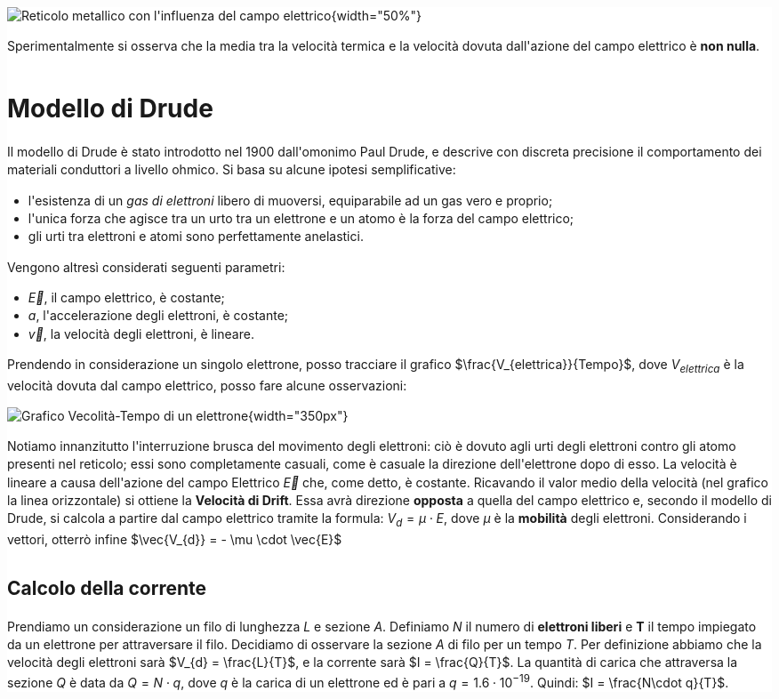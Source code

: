 ![Reticolo metallico con l'influenza del campo
elettrico](../images/00_RichiamiDiChimica/elettroneconduparabola.jpg){width="50%"}

Sperimentalmente si osserva che la media tra la velocità termica e la
velocità dovuta dall'azione del campo elettrico è **non nulla**.

Modello di Drude
================

Il modello di Drude è stato introdotto nel 1900 dall'omonimo Paul Drude,
e descrive con discreta precisione il comportamento dei materiali
conduttori a livello ohmico. Si basa su alcune ipotesi semplificative:

-   l'esistenza di un *gas di elettroni* libero di muoversi,
    equiparabile ad un gas vero e proprio;
-   l'unica forza che agisce tra un urto tra un elettrone e un atomo è
    la forza del campo elettrico;
-   gli urti tra elettroni e atomi sono perfettamente anelastici.

Vengono altresì considerati seguenti parametri:

-   $\vec{E}$, il campo elettrico, è costante;
-   $a$, l'accelerazione degli elettroni, è costante;
-   $\vec{v}$, la velocità degli elettroni, è lineare.

Prendendo in considerazione un singolo elettrone, posso tracciare il
grafico $\frac{V_{elettrica}}{Tempo}$, dove $V_{elettrica}$ è la
velocità dovuta dal campo elettrico, posso fare alcune osservazioni:

![Grafico Vecolità-Tempo di un
elettrone](../images/01_ModelloDiDrude/graficoVe-t.png){width="350px"}

Notiamo innanzitutto l'interruzione brusca del movimento degli
elettroni: ciò è dovuto agli urti degli elettroni contro gli atomo
presenti nel reticolo; essi sono completamente casuali, come è casuale
la direzione dell'elettrone dopo di esso. La velocità è lineare a causa
dell'azione del campo Elettrico $\vec{E}$ che, come detto, è costante.
Ricavando il valor medio della velocità (nel grafico la linea
orizzontale) si ottiene la **Velocità di Drift**. Essa avrà direzione
**opposta** a quella del campo elettrico e, secondo il modello di Drude,
si calcola a partire dal campo elettrico tramite la formula:
$V_{d} = \mu \cdot E$, dove $\mu$ è la **mobilità** degli elettroni.
Considerando i vettori, otterrò infine
$\vec{V_{d}} = - \mu \cdot \vec{E}$

Calcolo della corrente
----------------------

Prendiamo un considerazione un filo di lunghezza $L$ e sezione $A$.
Definiamo $N$ il numero di **elettroni liberi** e **T** il tempo
impiegato da un elettrone per attraversare il filo. Decidiamo di
osservare la sezione $A$ di filo per un tempo $T$. Per definizione
abbiamo che la velocità degli elettroni sarà $V_{d} = \frac{L}{T}$, e la
corrente sarà $I = \frac{Q}{T}$. La quantità di carica che attraversa la
sezione $Q$ è data da $Q = N \cdot q$, dove $q$ è la carica di un
elettrone ed è pari a $q = 1.6 \cdot 10 ^{-19}$. Quindi:
$I = \frac{N\cdot q}{T}$.
